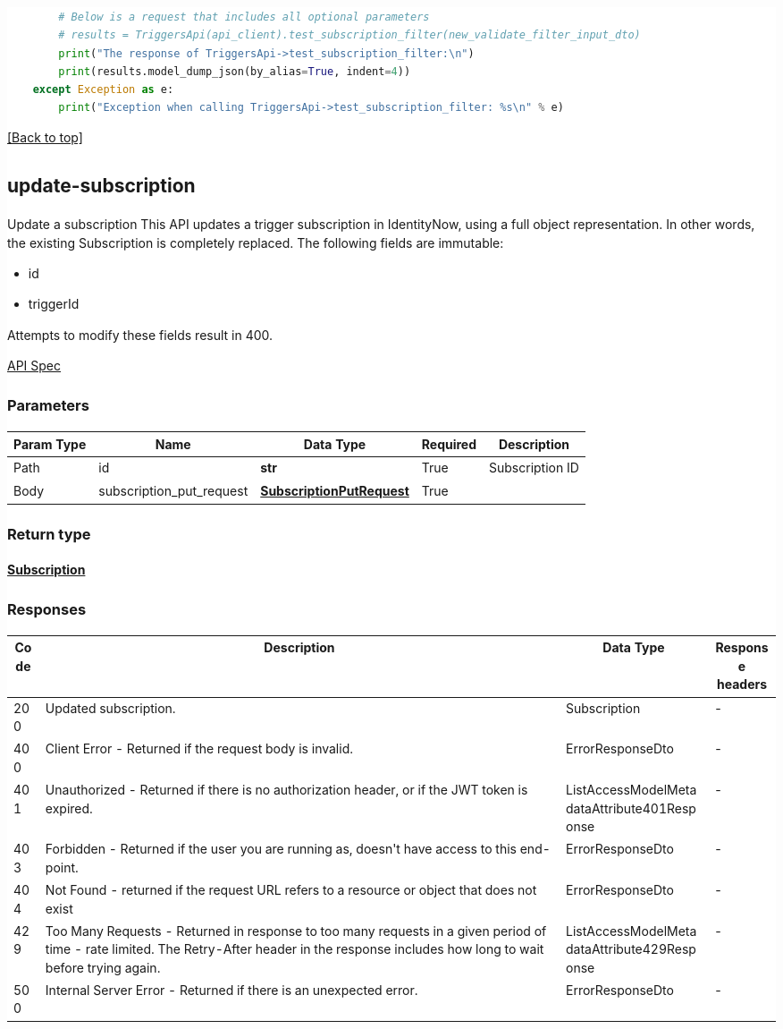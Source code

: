 ```python
        # Below is a request that includes all optional parameters
        # results = TriggersApi(api_client).test_subscription_filter(new_validate_filter_input_dto)
        print("The response of TriggersApi->test_subscription_filter:\n")
        print(results.model_dump_json(by_alias=True, indent=4))
    except Exception as e:
        print("Exception when calling TriggersApi->test_subscription_filter: %s\n" % e)
```



[[Back to top]](#) 

## update-subscription
Update a subscription
This API updates a trigger subscription in IdentityNow, using a full object representation. In other words, the existing
  Subscription is completely replaced. The following fields are immutable:


  * id

  * triggerId


  Attempts to modify these fields result in 400.

[API Spec](https://developer.sailpoint.com/docs/api/beta/update-subscription)

### Parameters 

Param Type | Name | Data Type | Required  | Description
------------- | ------------- | ------------- | ------------- | ------------- 
Path   | id | **str** | True  | Subscription ID
 Body  | subscription_put_request | [**SubscriptionPutRequest**](../models/subscription-put-request) | True  | 

### Return type
[**Subscription**](../models/subscription)

### Responses
Code | Description  | Data Type | Response headers |
------------- | ------------- | ------------- |------------------|
200 | Updated subscription. | Subscription |  -  |
400 | Client Error - Returned if the request body is invalid. | ErrorResponseDto |  -  |
401 | Unauthorized - Returned if there is no authorization header, or if the JWT token is expired. | ListAccessModelMetadataAttribute401Response |  -  |
403 | Forbidden - Returned if the user you are running as, doesn&#39;t have access to this end-point. | ErrorResponseDto |  -  |
404 | Not Found - returned if the request URL refers to a resource or object that does not exist | ErrorResponseDto |  -  |
429 | Too Many Requests - Returned in response to too many requests in a given period of time - rate limited. The Retry-After header in the response includes how long to wait before trying again. | ListAccessModelMetadataAttribute429Response |  -  |
500 | Internal Server Error - Returned if there is an unexpected error. | ErrorResponseDto |  -  |
